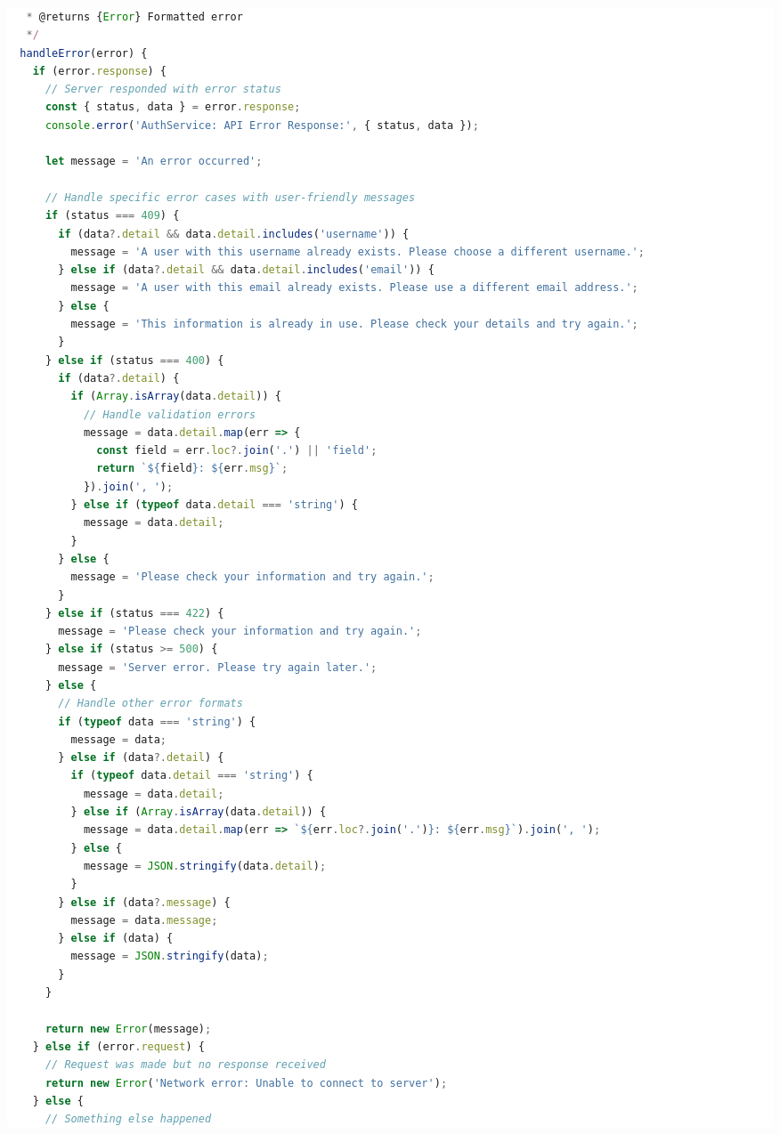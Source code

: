 ```javascript
   * @returns {Error} Formatted error
   */
  handleError(error) {
    if (error.response) {
      // Server responded with error status
      const { status, data } = error.response;
      console.error('AuthService: API Error Response:', { status, data });
      
      let message = 'An error occurred';
      
      // Handle specific error cases with user-friendly messages
      if (status === 409) {
        if (data?.detail && data.detail.includes('username')) {
          message = 'A user with this username already exists. Please choose a different username.';
        } else if (data?.detail && data.detail.includes('email')) {
          message = 'A user with this email already exists. Please use a different email address.';
        } else {
          message = 'This information is already in use. Please check your details and try again.';
        }
      } else if (status === 400) {
        if (data?.detail) {
          if (Array.isArray(data.detail)) {
            // Handle validation errors
            message = data.detail.map(err => {
              const field = err.loc?.join('.') || 'field';
              return `${field}: ${err.msg}`;
            }).join(', ');
          } else if (typeof data.detail === 'string') {
            message = data.detail;
          }
        } else {
          message = 'Please check your information and try again.';
        }
      } else if (status === 422) {
        message = 'Please check your information and try again.';
      } else if (status >= 500) {
        message = 'Server error. Please try again later.';
      } else {
        // Handle other error formats
        if (typeof data === 'string') {
          message = data;
        } else if (data?.detail) {
          if (typeof data.detail === 'string') {
            message = data.detail;
          } else if (Array.isArray(data.detail)) {
            message = data.detail.map(err => `${err.loc?.join('.')}: ${err.msg}`).join(', ');
          } else {
            message = JSON.stringify(data.detail);
          }
        } else if (data?.message) {
          message = data.message;
        } else if (data) {
          message = JSON.stringify(data);
        }
      }
      
      return new Error(message);
    } else if (error.request) {
      // Request was made but no response received
      return new Error('Network error: Unable to connect to server');
    } else {
      // Something else happened
```